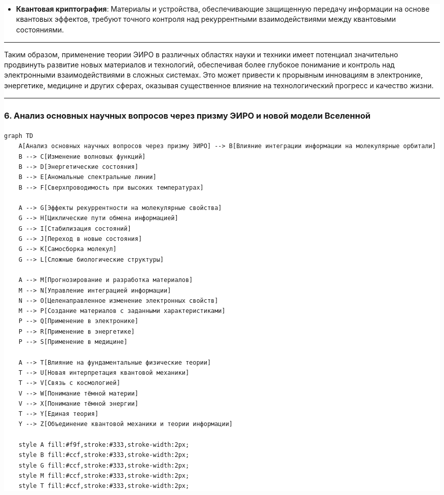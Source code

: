 - **Квантовая криптография**: Материалы и устройства, обеспечивающие защищенную передачу информации на основе квантовых эффектов, требуют точного контроля над рекуррентными взаимодействиями между квантовыми состояниями.

---

Таким образом, применение теории ЭИРО в различных областях науки и техники имеет потенциал значительно продвинуть развитие новых материалов и технологий, обеспечивая более глубокое понимание и контроль над электронными взаимодействиями в сложных системах. Это может привести к прорывным инновациям в электронике, энергетике, медицине и других сферах, оказывая существенное влияние на технологический прогресс и качество жизни.



---

### 6. Анализ основных научных вопросов через призму ЭИРО и новой модели Вселенной

```mermaid
graph TD
    A[Анализ основных научных вопросов через призму ЭИРО] --> B[Влияние интеграции информации на молекулярные орбитали]
    B --> C[Изменение волновых функций]
    B --> D[Энергетические состояния]
    B --> E[Аномальные спектральные линии]
    B --> F[Сверхпроводимость при высоких температурах]

    A --> G[Эффекты рекуррентности на молекулярные свойства]
    G --> H[Циклические пути обмена информацией]
    G --> I[Стабилизация состояний]
    G --> J[Переход в новые состояния]
    G --> K[Самосборка молекул]
    G --> L[Сложные биологические структуры]

    A --> M[Прогнозирование и разработка материалов]
    M --> N[Управление интеграцией информации]
    N --> O[Целенаправленное изменение электронных свойств]
    M --> P[Создание материалов с заданными характеристиками]
    P --> Q[Применение в электронике]
    P --> R[Применение в энергетике]
    P --> S[Применение в медицине]

    A --> T[Влияние на фундаментальные физические теории]
    T --> U[Новая интерпретация квантовой механики]
    T --> V[Связь с космологией]
    V --> W[Понимание тёмной материи]
    V --> X[Понимание тёмной энергии]
    T --> Y[Единая теория]
    Y --> Z[Объединение квантовой механики и теории информации]

    style A fill:#f9f,stroke:#333,stroke-width:2px;
    style B fill:#ccf,stroke:#333,stroke-width:2px;
    style G fill:#ccf,stroke:#333,stroke-width:2px;
    style M fill:#ccf,stroke:#333,stroke-width:2px;
    style T fill:#ccf,stroke:#333,stroke-width:2px;
```

